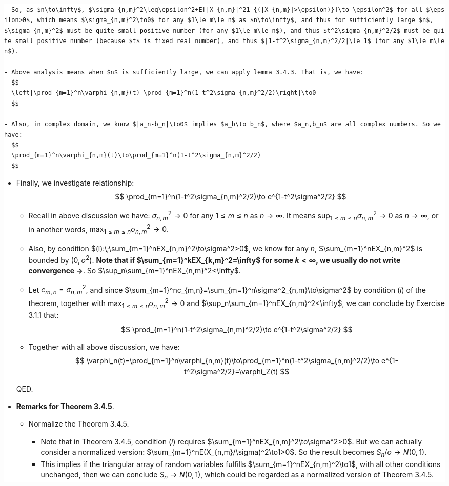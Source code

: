     - So, as $n\to\infty$, $\sigma_{n,m}^2\leq\epsilon^2+E[|X_{n,m}|^21_{(|X_{n,m}|>\epsilon)}]\to \epsilon^2$ for all $\epsilon>0$, which means $\sigma_{n,m}^2\to0$ for any $1\le m\le n$ as $n\to\infty$, and thus for sufficiently large $n$, $\sigma_{n,m}^2$ must be quite small positive number (for any $1\le m\le n$), and thus $t^2\sigma_{n,m}^2/2$ must be quite small positive number (because $t$ is fixed real number), and thus $|1-t^2\sigma_{n,m}^2/2|\le 1$ (for any $1\le m\le n$). 
  
    - Above analysis means when $n$ is sufficiently large, we can apply lemma 3.4.3. That is, we have:
      $$
      \left|\prod_{m=1}^n\varphi_{n,m}(t)-\prod_{m=1}^n(1-t^2\sigma_{n,m}^2/2)\right|\to0
      $$
  
    - Also, in complex domain, we know $|a_n-b_n|\to0$ implies $a_b\to b_n$, where $a_n,b_n$ are all complex numbers. So we have:
      $$
      \prod_{m=1}^n\varphi_{n,m}(t)\to\prod_{m=1}^n(1-t^2\sigma_{n,m}^2/2)
      $$
  
  - Finally, we investigate relationship:
    $$
    \prod_{m=1}^n(1-t^2\sigma_{n,m}^2/2)\to e^{1-t^2\sigma^2/2}
    $$
  
    - Recall in above discussion we have: $\sigma_{n,m}^2\to0$ for any $1\le m\le n$ as $n\to\infty$. It means $\sup_{1\le m\le n}\sigma^2_{n,m}\to0$ as $n\to\infty$, or in another words, $\max_{1\le m\le n}\sigma^2_{n,m}\to0$. 
  
    - Also, by condition $(i):\;\sum_{m=1}^nEX_{n,m}^2\to\sigma^2>0$, we know for any $n$, $\sum_{m=1}^nEX_{n,m}^2$ is bounded by $(0,\sigma^2)$. **Note that if $\sum_{m=1}^kEX_{k,m}^2=\infty$ for some $k<\infty$, we usually do not write convergence $\to$**. So $\sup_n\sum_{m=1}^nEX_{n,m}^2<\infty$.
  
    - Let $c_{m,n}=\sigma^2_{n,m}$, and since $\sum_{m=1}^nc_{m,n}=\sum_{m=1}^n\sigma^2_{n,m}\to\sigma^2$ by condition $(i)$ of the theorem, together with $\max_{1\le m\le n}\sigma^2_{n,m}\to0$ and $\sup_n\sum_{m=1}^nEX_{n,m}^2<\infty$, we can conclude by Exercise 3.1.1 that:
      $$
      \prod_{m=1}^n(1-t^2\sigma_{n,m}^2/2)\to e^{1-t^2\sigma^2/2}
      $$
  
    - Together with all above discussion, we have:
      $$
      \varphi_n(t)=\prod_{m=1}^n\varphi_{n,m}(t)\to\prod_{m=1}^n(1-t^2\sigma_{n,m}^2/2)\to e^{1-t^2\sigma^2/2}=\varphi_Z(t)
      $$
  
    QED.
  
- **Remarks for Theorem 3.4.5**. 
  
  - Normalize the Theorem 3.4.5.
  
    - Note that in Theorem 3.4.5, condition $(i)$ requires $\sum_{m=1}^nEX_{n,m}^2\to\sigma^2>0$. But we can actually consider a normalized version: $\sum_{m=1}^nE(X_{n,m}/\sigma)^2\to1>0$. So the result becomes $S_n/\sigma\to N(0,1)$.
    - This implies if the triangular array of random variables fulfills $\sum_{m=1}^nEX_{n,m}^2\to1$, with all other conditions unchanged, then we can conclude $S_n\to N(0,1)$, which could be regarded as a normalized version of Theorem 3.4.5.
